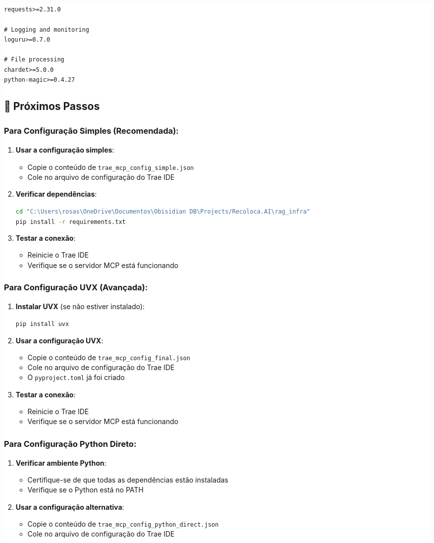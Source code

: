 ```txt
requests>=2.31.0

# Logging and monitoring
loguru>=0.7.0

# File processing
chardet>=5.0.0
python-magic>=0.4.27
```

## 🚀 Próximos Passos

### Para Configuração Simples (Recomendada):

1. **Usar a configuração simples**:
   - Copie o conteúdo de `trae_mcp_config_simple.json`
   - Cole no arquivo de configuração do Trae IDE

2. **Verificar dependências**:
   ```bash
   cd "C:\Users\rosas\OneDrive\Documentos\Obisidian DB\Projects/Recoloca.AI\rag_infra"
   pip install -r requirements.txt
   ```

3. **Testar a conexão**:
   - Reinicie o Trae IDE
   - Verifique se o servidor MCP está funcionando

### Para Configuração UVX (Avançada):

1. **Instalar UVX** (se não estiver instalado):
   ```bash
   pip install uvx
   ```

2. **Usar a configuração UVX**:
   - Copie o conteúdo de `trae_mcp_config_final.json`
   - Cole no arquivo de configuração do Trae IDE
   - O `pyproject.toml` já foi criado

3. **Testar a conexão**:
   - Reinicie o Trae IDE
   - Verifique se o servidor MCP está funcionando

### Para Configuração Python Direto:

1. **Verificar ambiente Python**:
   - Certifique-se de que todas as dependências estão instaladas
   - Verifique se o Python está no PATH

2. **Usar a configuração alternativa**:
   - Copie o conteúdo de `trae_mcp_config_python_direct.json`
   - Cole no arquivo de configuração do Trae IDE
